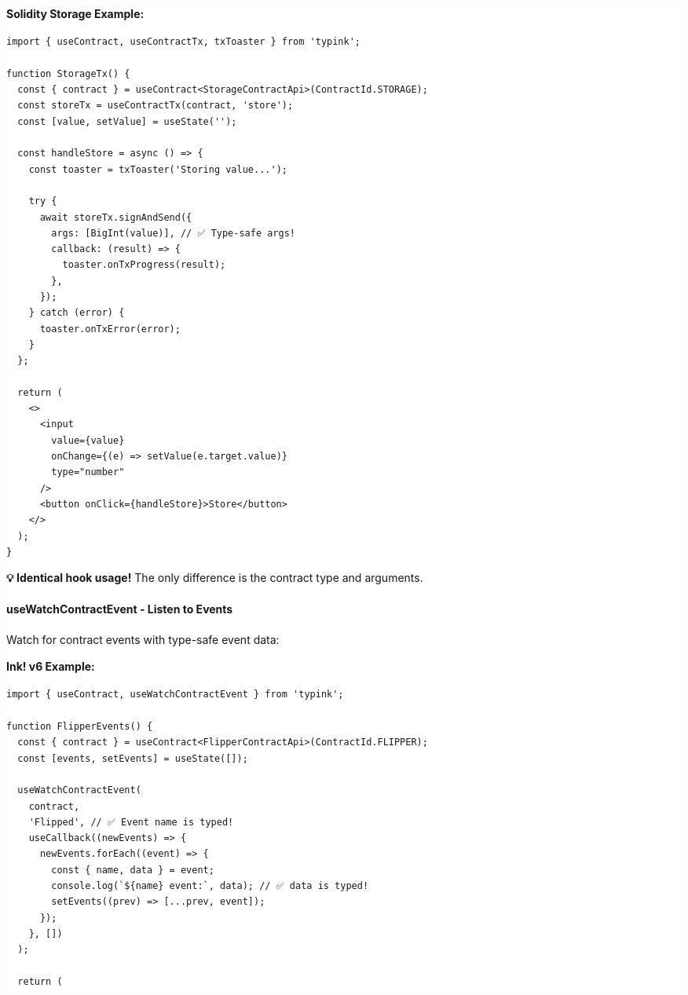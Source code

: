 **Solidity Storage Example:**

```tsx
import { useContract, useContractTx, txToaster } from 'typink';

function StorageTx() {
  const { contract } = useContract<StorageContractApi>(ContractId.STORAGE);
  const storeTx = useContractTx(contract, 'store');
  const [value, setValue] = useState('');

  const handleStore = async () => {
    const toaster = txToaster('Storing value...');

    try {
      await storeTx.signAndSend({
        args: [BigInt(value)], // ✅ Type-safe args!
        callback: (result) => {
          toaster.onTxProgress(result);
        },
      });
    } catch (error) {
      toaster.onTxError(error);
    }
  };

  return (
    <>
      <input
        value={value}
        onChange={(e) => setValue(e.target.value)}
        type="number"
      />
      <button onClick={handleStore}>Store</button>
    </>
  );
}
```

**💡 Identical hook usage!** The only difference is the contract type and arguments.

#### useWatchContractEvent - Listen to Events

Watch for contract events with type-safe event data:

**Ink! v6 Example:**

```tsx
import { useContract, useWatchContractEvent } from 'typink';

function FlipperEvents() {
  const { contract } = useContract<FlipperContractApi>(ContractId.FLIPPER);
  const [events, setEvents] = useState([]);

  useWatchContractEvent(
    contract,
    'Flipped', // ✅ Event name is typed!
    useCallback((newEvents) => {
      newEvents.forEach((event) => {
        const { name, data } = event;
        console.log(`${name} event:`, data); // ✅ data is typed!
        setEvents((prev) => [...prev, event]);
      });
    }, [])
  );

  return (
```